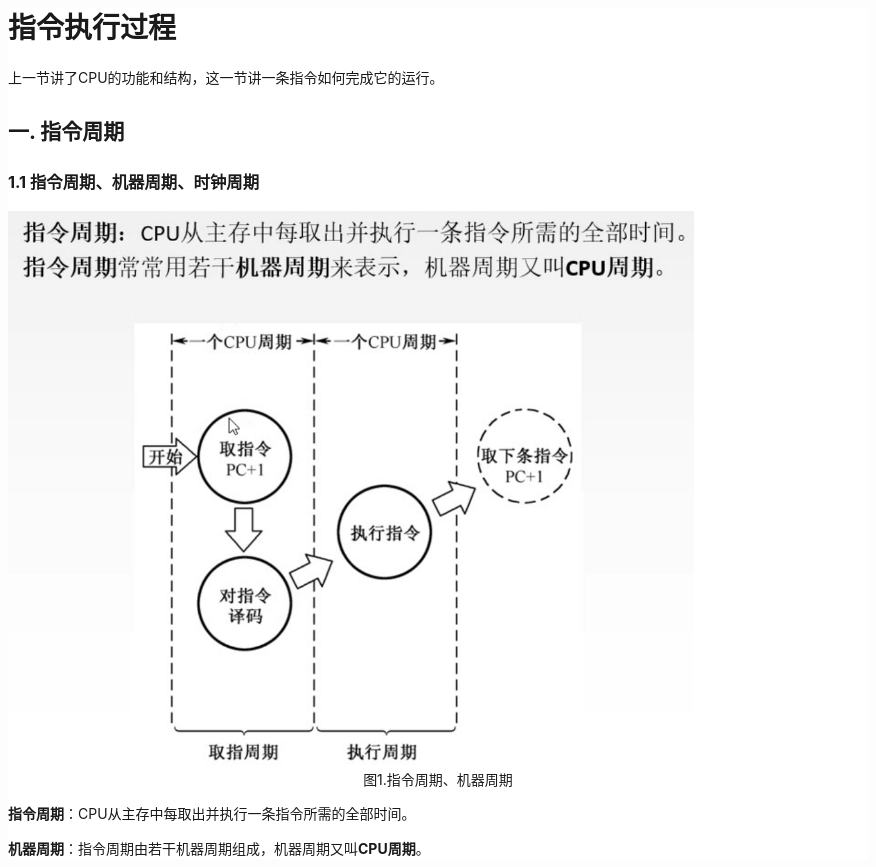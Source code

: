 # 指令执行过程

上一节讲了CPU的功能和结构，这一节讲一条指令如何完成它的运行。

## 一. 指令周期

### 1.1 指令周期、机器周期、时钟周期

<img src="计组1002-1.png" alt="计组1002-1" style="zoom:67%;" />

<center>图1.指令周期、机器周期</center>

**指令周期**：CPU从主存中每取出并执行一条指令所需的全部时间。

**机器周期**：指令周期由若干机器周期组成，机器周期又叫**CPU周期**。
